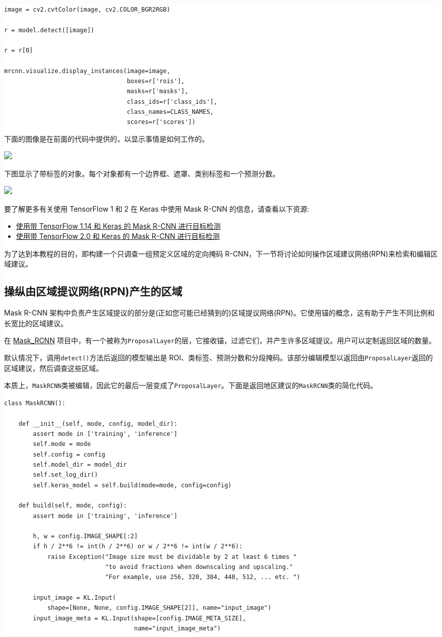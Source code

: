 ```
image = cv2.cvtColor(image, cv2.COLOR_BGR2RGB)

r = model.detect([image])

r = r[0]

mrcnn.visualize.display_instances(image=image, 
                                  boxes=r['rois'], 
                                  masks=r['masks'], 
                                  class_ids=r['class_ids'], 
                                  class_names=CLASS_NAMES, 
                                  scores=r['scores'])
```

下面的图像是在前面的代码中提供的，以显示事情是如何工作的。

![](../Images/1948001b4de9b318e87eef4a395ec4ec.png)

下图显示了带标签的对象。每个对象都有一个边界框、遮罩、类别标签和一个预测分数。

![](../Images/e444fc1ffbfddeafbc1b229f4d0b1858.png)

要了解更多有关使用 TensorFlow 1 和 2 在 Keras 中使用 Mask R-CNN 的信息，请查看以下资源:

*   [使用带 TensorFlow 1.14 和 Keras 的 Mask R-CNN 进行目标检测](https://blog.paperspace.com/mask-r-cnn-in-tensorflow-2-0)
*   [使用带 TensorFlow 2.0 和 Keras 的 Mask R-CNN 进行目标检测](https://blog.paperspace.com/mask-r-cnn-tensorflow-2-0-keras)

为了达到本教程的目的，即构建一个只调查一组预定义区域的定向掩码 R-CNN，下一节将讨论如何操作区域建议网络(RPN)来检索和编辑区域建议。

## **操纵由区域提议网络(RPN)产生的区域**

Mask R-CNN 架构中负责产生区域提议的部分是(正如您可能已经猜到的)区域提议网络(RPN)。它使用锚的概念，这有助于产生不同比例和长宽比的区域建议。

在 [Mask_RCNN](https://github.com/matterport/Mask_RCNN) 项目中，有一个被称为`ProposalLayer`的层，它接收锚，过滤它们，并产生许多区域提议。用户可以定制返回区域的数量。

默认情况下，调用`detect()`方法后返回的模型输出是 ROI、类标签、预测分数和分段掩码。该部分编辑模型以返回由`ProposalLayer`返回的区域建议，然后调查这些区域。

本质上，`MaskRCNN`类被编辑，因此它的最后一层变成了`ProposalLayer`。下面是返回地区建议的`MaskRCNN`类的简化代码。

```
class MaskRCNN():

    def __init__(self, mode, config, model_dir):
        assert mode in ['training', 'inference']
        self.mode = mode
        self.config = config
        self.model_dir = model_dir
        self.set_log_dir()
        self.keras_model = self.build(mode=mode, config=config)

    def build(self, mode, config):
        assert mode in ['training', 'inference']

        h, w = config.IMAGE_SHAPE[:2]
        if h / 2**6 != int(h / 2**6) or w / 2**6 != int(w / 2**6):
            raise Exception("Image size must be dividable by 2 at least 6 times "
                            "to avoid fractions when downscaling and upscaling."
                            "For example, use 256, 320, 384, 448, 512, ... etc. ")

        input_image = KL.Input(
            shape=[None, None, config.IMAGE_SHAPE[2]], name="input_image")
        input_image_meta = KL.Input(shape=[config.IMAGE_META_SIZE],
                                    name="input_image_meta")

```
